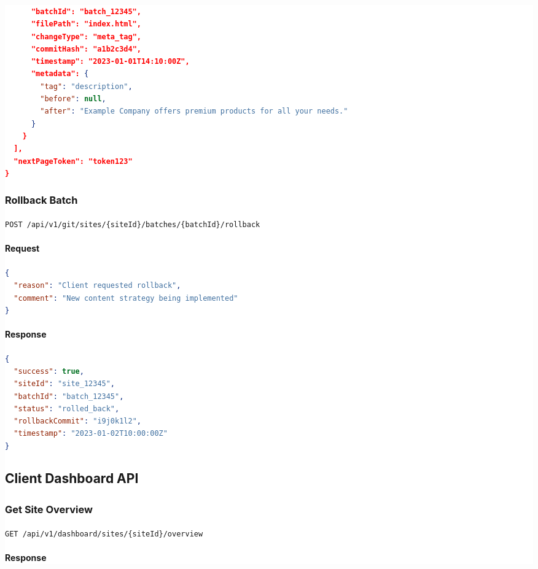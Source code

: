 ```json
      "batchId": "batch_12345",
      "filePath": "index.html",
      "changeType": "meta_tag",
      "commitHash": "a1b2c3d4",
      "timestamp": "2023-01-01T14:10:00Z",
      "metadata": {
        "tag": "description",
        "before": null,
        "after": "Example Company offers premium products for all your needs."
      }
    }
  ],
  "nextPageToken": "token123"
}
```

### Rollback Batch

```
POST /api/v1/git/sites/{siteId}/batches/{batchId}/rollback
```

#### Request

```json
{
  "reason": "Client requested rollback",
  "comment": "New content strategy being implemented"
}
```

#### Response

```json
{
  "success": true,
  "siteId": "site_12345",
  "batchId": "batch_12345",
  "status": "rolled_back",
  "rollbackCommit": "i9j0k1l2",
  "timestamp": "2023-01-02T10:00:00Z"
}
```

## Client Dashboard API

### Get Site Overview

```
GET /api/v1/dashboard/sites/{siteId}/overview
```

#### Response
